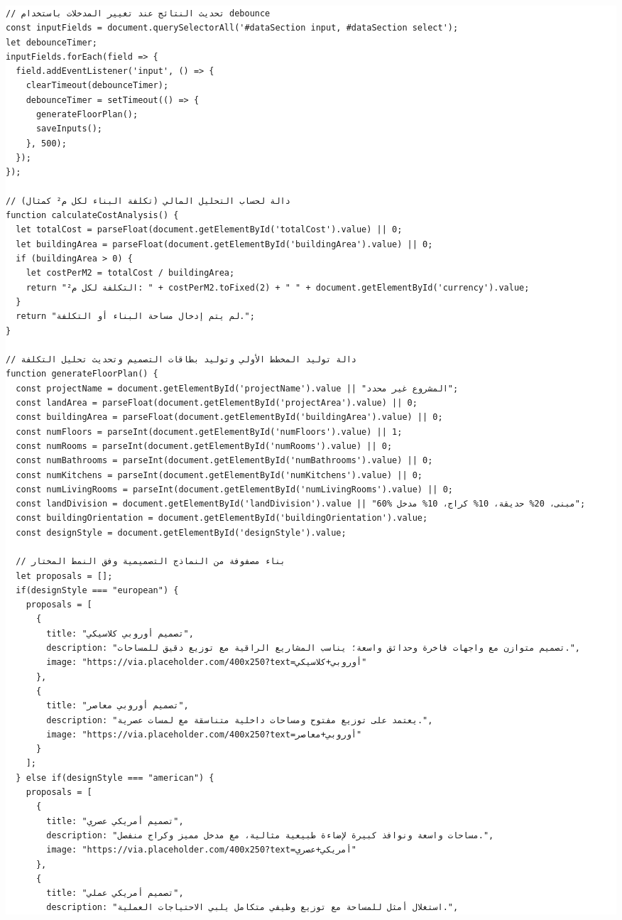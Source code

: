     // تحديث النتائج عند تغيير المدخلات باستخدام debounce
    const inputFields = document.querySelectorAll('#dataSection input, #dataSection select');
    let debounceTimer;
    inputFields.forEach(field => {
      field.addEventListener('input', () => {
        clearTimeout(debounceTimer);
        debounceTimer = setTimeout(() => {
          generateFloorPlan();
          saveInputs();
        }, 500);
      });
    });
    
    // دالة لحساب التحليل المالي (تكلفة البناء لكل م² كمثال)
    function calculateCostAnalysis() {
      let totalCost = parseFloat(document.getElementById('totalCost').value) || 0;
      let buildingArea = parseFloat(document.getElementById('buildingArea').value) || 0;
      if (buildingArea > 0) {
        let costPerM2 = totalCost / buildingArea;
        return "التكلفة لكل م²: " + costPerM2.toFixed(2) + " " + document.getElementById('currency').value;
      }
      return "لم يتم إدخال مساحة البناء أو التكلفة.";
    }
    
    // دالة توليد المخطط الأولي وتوليد بطاقات التصميم وتحديث تحليل التكلفة
    function generateFloorPlan() {
      const projectName = document.getElementById('projectName').value || "المشروع غير محدد";
      const landArea = parseFloat(document.getElementById('projectArea').value) || 0;
      const buildingArea = parseFloat(document.getElementById('buildingArea').value) || 0;
      const numFloors = parseInt(document.getElementById('numFloors').value) || 1;
      const numRooms = parseInt(document.getElementById('numRooms').value) || 0;
      const numBathrooms = parseInt(document.getElementById('numBathrooms').value) || 0;
      const numKitchens = parseInt(document.getElementById('numKitchens').value) || 0;
      const numLivingRooms = parseInt(document.getElementById('numLivingRooms').value) || 0;
      const landDivision = document.getElementById('landDivision').value || "60% مبنى، 20% حديقة، 10% كراج، 10% مدخل";
      const buildingOrientation = document.getElementById('buildingOrientation').value;
      const designStyle = document.getElementById('designStyle').value;
      
      // بناء مصفوفة من النماذج التصميمية وفق النمط المختار
      let proposals = [];
      if(designStyle === "european") {
        proposals = [
          {
            title: "تصميم أوروبي كلاسيكي",
            description: "تصميم متوازن مع واجهات فاخرة وحدائق واسعة؛ يناسب المشاريع الراقية مع توزيع دقيق للمساحات.",
            image: "https://via.placeholder.com/400x250?text=أوروبي+كلاسيكي"
          },
          {
            title: "تصميم أوروبي معاصر",
            description: "يعتمد على توزيع مفتوح ومساحات داخلية متناسقة مع لمسات عصرية.",
            image: "https://via.placeholder.com/400x250?text=أوروبي+معاصر"
          }
        ];
      } else if(designStyle === "american") {
        proposals = [
          {
            title: "تصميم أمريكي عصري",
            description: "مساحات واسعة ونوافذ كبيرة لإضاءة طبيعية مثالية، مع مدخل مميز وكراج منفصل.",
            image: "https://via.placeholder.com/400x250?text=أمريكي+عصري"
          },
          {
            title: "تصميم أمريكي عملي",
            description: "استغلال أمثل للمساحة مع توزيع وظيفي متكامل يلبي الاحتياجات العملية.",
